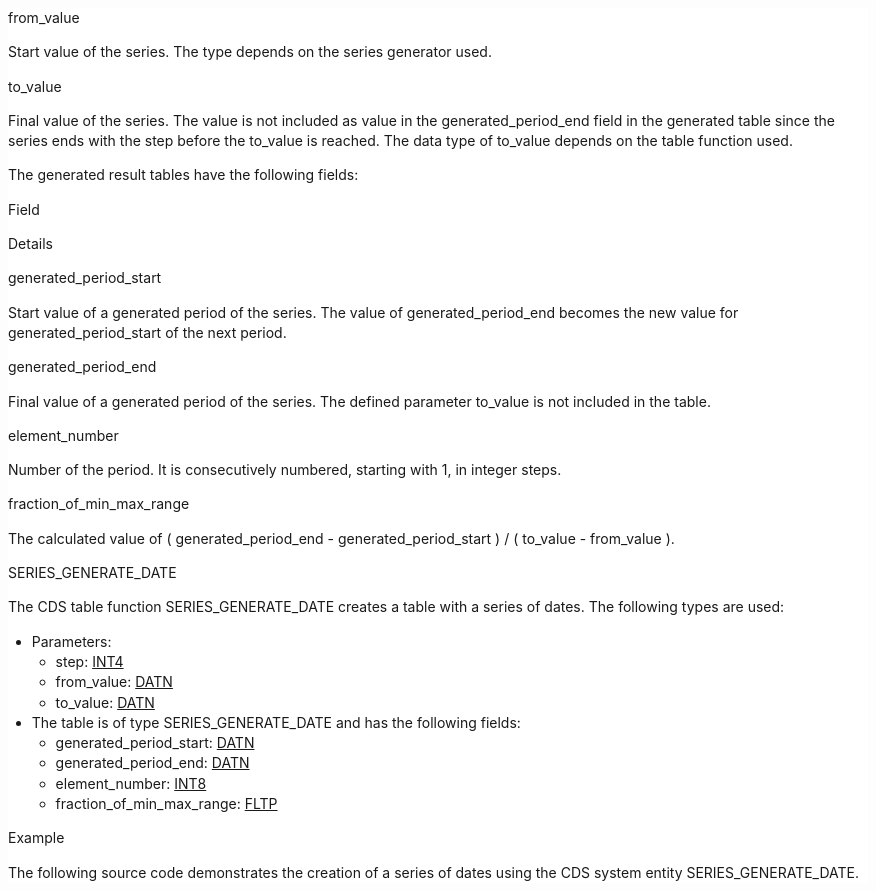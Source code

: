 from\_value

Start value of the series. The type depends on the series generator used.

to\_value

Final value of the series. The value is not included as value in the generated\_period\_end field in the generated table since the series ends with the step before the to\_value is reached. The data type of to\_value depends on the table function used.

The generated result tables have the following fields:

Field

Details

generated\_period\_start

Start value of a generated period of the series. The value of generated\_period\_end becomes the new value for generated\_period\_start of the next period.

generated\_period\_end

Final value of a generated period of the series. The defined parameter to\_value is not included in the table.

element\_number

Number of the period. It is consecutively numbered, starting with 1, in integer steps.

fraction\_of\_min\_max\_range

The calculated value of ( generated\_period\_end - generated\_period\_start ) / ( to\_value - from\_value ).

SERIES\_GENERATE\_DATE   

The CDS table function SERIES\_GENERATE\_DATE creates a table with a series of dates. The following types are used:

-   Parameters:
    -   step: [INT4](https://help.sap.com/doc/abapdocu_757_index_htm/7.57/en-US/abenddic_builtin_types.htm)
    -   from\_value: [DATN](https://help.sap.com/doc/abapdocu_757_index_htm/7.57/en-US/abenddic_builtin_types.htm)
    -   to\_value: [DATN](https://help.sap.com/doc/abapdocu_757_index_htm/7.57/en-US/abenddic_builtin_types.htm)
-   The table is of type SERIES\_GENERATE\_DATE and has the following fields:
    -   generated\_period\_start: [DATN](https://help.sap.com/doc/abapdocu_757_index_htm/7.57/en-US/abenddic_builtin_types.htm)
    -   generated\_period\_end: [DATN](https://help.sap.com/doc/abapdocu_757_index_htm/7.57/en-US/abenddic_builtin_types.htm)
    -   element\_number: [INT8](https://help.sap.com/doc/abapdocu_757_index_htm/7.57/en-US/abenddic_builtin_types.htm)
    -   fraction\_of\_min\_max\_range: [FLTP](https://help.sap.com/doc/abapdocu_757_index_htm/7.57/en-US/abenddic_builtin_types.htm)

Example

The following source code demonstrates the creation of a series of dates using the CDS system entity SERIES\_GENERATE\_DATE.
